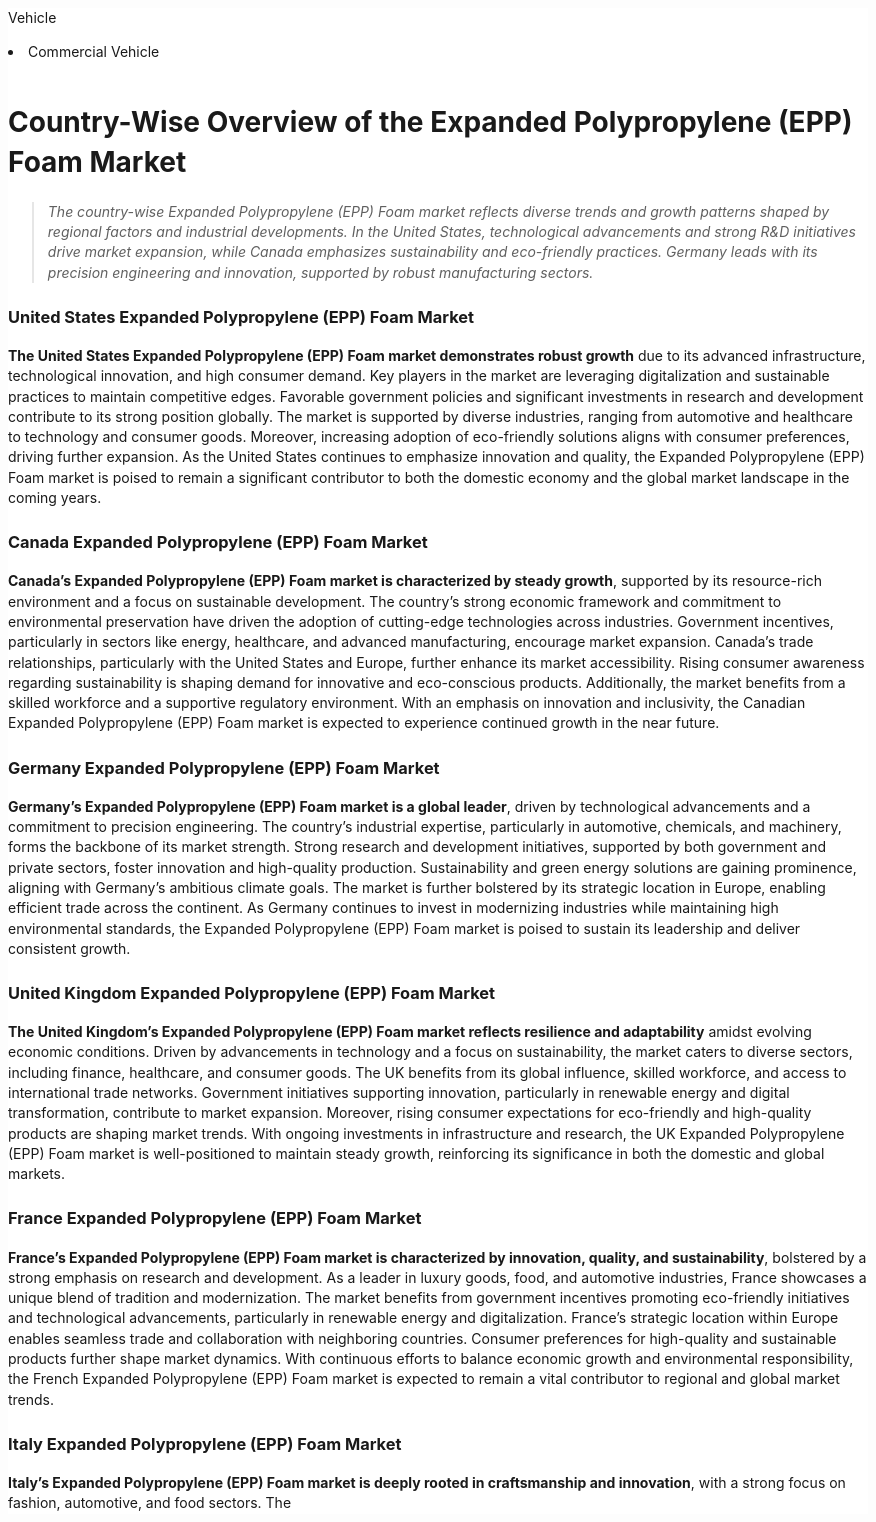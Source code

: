 Vehicle</li><li>Commercial Vehicle</li></ul><h1><span class="">Country-Wise Overview of the Expanded Polypropylene (EPP) Foam Market<br /></span></h1><blockquote><p><em><span class="">The country-wise Expanded Polypropylene (EPP) Foam market reflects diverse trends and growth patterns shaped by regional factors and industrial developments. In the United States, technological advancements and strong R&amp;D initiatives drive market expansion, while Canada emphasizes sustainability and eco-friendly practices. Germany leads with its precision engineering and innovation, supported by robust manufacturing sectors.</span></em></p></blockquote><h3><strong>United States Expanded Polypropylene (EPP) Foam Market</strong></h3><p><strong>The United States Expanded Polypropylene (EPP) Foam market demonstrates robust growth</strong> due to its advanced infrastructure, technological innovation, and high consumer demand. Key players in the market are leveraging digitalization and sustainable practices to maintain competitive edges. Favorable government policies and significant investments in research and development contribute to its strong position globally. The market is supported by diverse industries, ranging from automotive and healthcare to technology and consumer goods. Moreover, increasing adoption of eco-friendly solutions aligns with consumer preferences, driving further expansion. As the United States continues to emphasize innovation and quality, the Expanded Polypropylene (EPP) Foam market is poised to remain a significant contributor to both the domestic economy and the global market landscape in the coming years.</p><h3><strong>Canada Expanded Polypropylene (EPP) Foam Market</strong></h3><p><strong>Canada&rsquo;s Expanded Polypropylene (EPP) Foam market is characterized by steady growth</strong>, supported by its resource-rich environment and a focus on sustainable development. The country&rsquo;s strong economic framework and commitment to environmental preservation have driven the adoption of cutting-edge technologies across industries. Government incentives, particularly in sectors like energy, healthcare, and advanced manufacturing, encourage market expansion. Canada&rsquo;s trade relationships, particularly with the United States and Europe, further enhance its market accessibility. Rising consumer awareness regarding sustainability is shaping demand for innovative and eco-conscious products. Additionally, the market benefits from a skilled workforce and a supportive regulatory environment. With an emphasis on innovation and inclusivity, the Canadian Expanded Polypropylene (EPP) Foam market is expected to experience continued growth in the near future.</p><h3><strong>Germany Expanded Polypropylene (EPP) Foam Market</strong></h3><p><strong>Germany&rsquo;s Expanded Polypropylene (EPP) Foam market is a global leader</strong>, driven by technological advancements and a commitment to precision engineering. The country&rsquo;s industrial expertise, particularly in automotive, chemicals, and machinery, forms the backbone of its market strength. Strong research and development initiatives, supported by both government and private sectors, foster innovation and high-quality production. Sustainability and green energy solutions are gaining prominence, aligning with Germany&rsquo;s ambitious climate goals. The market is further bolstered by its strategic location in Europe, enabling efficient trade across the continent. As Germany continues to invest in modernizing industries while maintaining high environmental standards, the Expanded Polypropylene (EPP) Foam market is poised to sustain its leadership and deliver consistent growth.</p><h3><strong>United Kingdom Expanded Polypropylene (EPP) Foam Market</strong></h3><p><strong>The United Kingdom&rsquo;s Expanded Polypropylene (EPP) Foam market reflects resilience and adaptability</strong> amidst evolving economic conditions. Driven by advancements in technology and a focus on sustainability, the market caters to diverse sectors, including finance, healthcare, and consumer goods. The UK benefits from its global influence, skilled workforce, and access to international trade networks. Government initiatives supporting innovation, particularly in renewable energy and digital transformation, contribute to market expansion. Moreover, rising consumer expectations for eco-friendly and high-quality products are shaping market trends. With ongoing investments in infrastructure and research, the UK Expanded Polypropylene (EPP) Foam market is well-positioned to maintain steady growth, reinforcing its significance in both the domestic and global markets.</p><h3><strong>France Expanded Polypropylene (EPP) Foam Market</strong></h3><p><strong>France&rsquo;s Expanded Polypropylene (EPP) Foam market is characterized by innovation, quality, and sustainability</strong>, bolstered by a strong emphasis on research and development. As a leader in luxury goods, food, and automotive industries, France showcases a unique blend of tradition and modernization. The market benefits from government incentives promoting eco-friendly initiatives and technological advancements, particularly in renewable energy and digitalization. France&rsquo;s strategic location within Europe enables seamless trade and collaboration with neighboring countries. Consumer preferences for high-quality and sustainable products further shape market dynamics. With continuous efforts to balance economic growth and environmental responsibility, the French Expanded Polypropylene (EPP) Foam market is expected to remain a vital contributor to regional and global market trends.</p><h3><strong>Italy Expanded Polypropylene (EPP) Foam Market</strong></h3><p><strong>Italy&rsquo;s Expanded Polypropylene (EPP) Foam market is deeply rooted in craftsmanship and innovation</strong>, with a strong focus on fashion, automotive, and food sectors. The